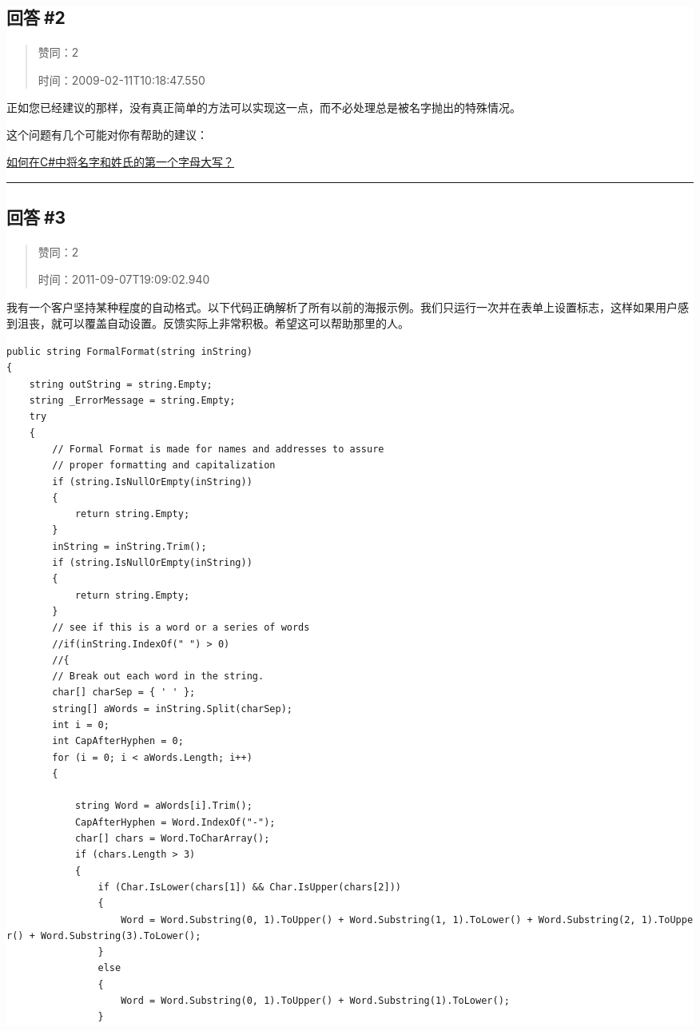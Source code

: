 ## 回答 #2

> 赞同：2
> 
> 时间：2009-02-11T10:18:47.550

正如您已经建议的那样，没有真正简单的方法可以实现这一点，而不必处理总是被名字抛出的特殊情况。

这个问题有几个可能对你有帮助的建议：

[如何在C#中将名字和姓氏的第一个字母大写？](https://stackoverflow.com/questions/72831/how-do-i-capitalize-first-letter-of-first-name-and-last-name-in-c/74023#74023)

* * *

## 回答 #3

> 赞同：2
> 
> 时间：2011-09-07T19:09:02.940

我有一个客户坚持某种程度的自动格式。以下代码正确解析了所有以前的海报示例。我们只运行一次并在表单上设置标志，这样如果用户感到沮丧，就可以覆盖自动设置。反馈实际上非常积极。希望这可以帮助那里的人。

```
public string FormalFormat(string inString)
{
    string outString = string.Empty;
    string _ErrorMessage = string.Empty;
    try
    {
        // Formal Format is made for names and addresses to assure 
        // proper formatting and capitalization
        if (string.IsNullOrEmpty(inString))
        {
            return string.Empty;
        }
        inString = inString.Trim();
        if (string.IsNullOrEmpty(inString))
        {
            return string.Empty;
        }
        // see if this is a word or a series of words
        //if(inString.IndexOf(" ") > 0)
        //{
        // Break out each word in the string. 
        char[] charSep = { ' ' };
        string[] aWords = inString.Split(charSep);
        int i = 0;
        int CapAfterHyphen = 0;
        for (i = 0; i < aWords.Length; i++)
        {

            string Word = aWords[i].Trim();
            CapAfterHyphen = Word.IndexOf("-");
            char[] chars = Word.ToCharArray();
            if (chars.Length > 3)
            {
                if (Char.IsLower(chars[1]) && Char.IsUpper(chars[2]))
                {
                    Word = Word.Substring(0, 1).ToUpper() + Word.Substring(1, 1).ToLower() + Word.Substring(2, 1).ToUpper() + Word.Substring(3).ToLower();
                }
                else
                {
                    Word = Word.Substring(0, 1).ToUpper() + Word.Substring(1).ToLower();
                }
```